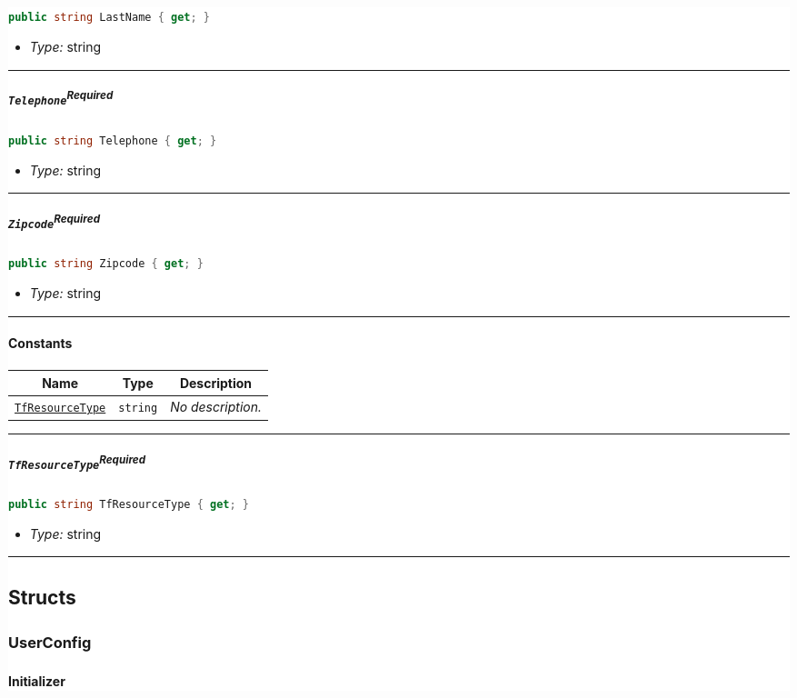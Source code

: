 ```csharp
public string LastName { get; }
```

- *Type:* string

---

##### `Telephone`<sup>Required</sup> <a name="Telephone" id="@cdktf/provider-cloudflare.user.User.property.telephone"></a>

```csharp
public string Telephone { get; }
```

- *Type:* string

---

##### `Zipcode`<sup>Required</sup> <a name="Zipcode" id="@cdktf/provider-cloudflare.user.User.property.zipcode"></a>

```csharp
public string Zipcode { get; }
```

- *Type:* string

---

#### Constants <a name="Constants" id="Constants"></a>

| **Name** | **Type** | **Description** |
| --- | --- | --- |
| <code><a href="#@cdktf/provider-cloudflare.user.User.property.tfResourceType">TfResourceType</a></code> | <code>string</code> | *No description.* |

---

##### `TfResourceType`<sup>Required</sup> <a name="TfResourceType" id="@cdktf/provider-cloudflare.user.User.property.tfResourceType"></a>

```csharp
public string TfResourceType { get; }
```

- *Type:* string

---

## Structs <a name="Structs" id="Structs"></a>

### UserConfig <a name="UserConfig" id="@cdktf/provider-cloudflare.user.UserConfig"></a>

#### Initializer <a name="Initializer" id="@cdktf/provider-cloudflare.user.UserConfig.Initializer"></a>
